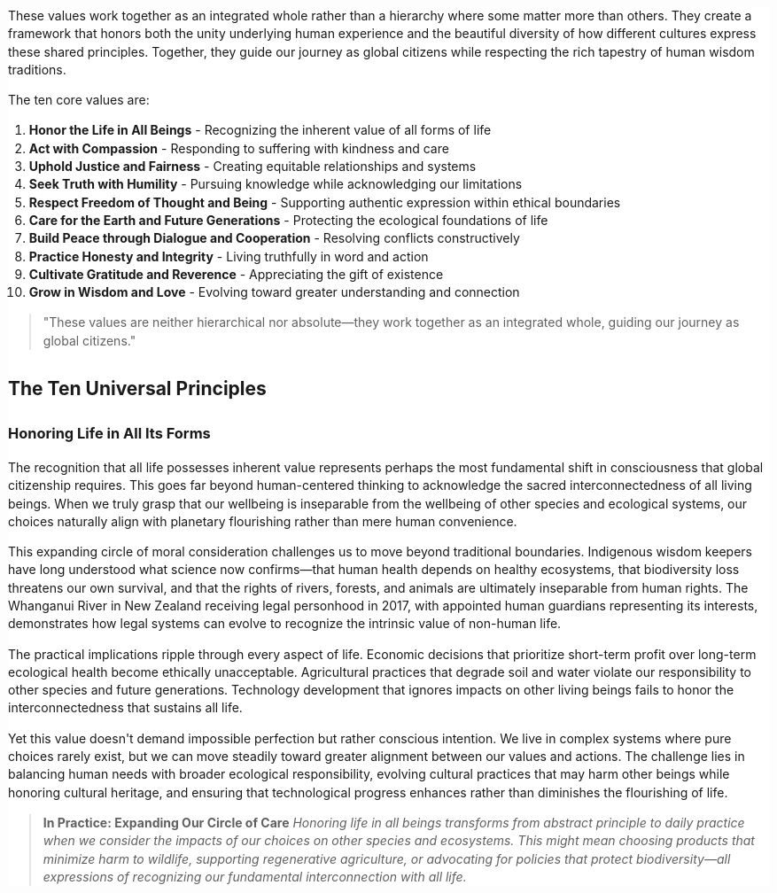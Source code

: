 These values work together as an integrated whole rather than a hierarchy where some matter more than others. They create a framework that honors both the unity underlying human experience and the beautiful diversity of how different cultures express these shared principles. Together, they guide our journey as global citizens while respecting the rich tapestry of human wisdom traditions.

The ten core values are:

1. **Honor the Life in All Beings** - Recognizing the inherent value of all forms of life
2. **Act with Compassion** - Responding to suffering with kindness and care
3. **Uphold Justice and Fairness** - Creating equitable relationships and systems
4. **Seek Truth with Humility** - Pursuing knowledge while acknowledging our limitations
5. **Respect Freedom of Thought and Being** - Supporting authentic expression within ethical boundaries
6. **Care for the Earth and Future Generations** - Protecting the ecological foundations of life
7. **Build Peace through Dialogue and Cooperation** - Resolving conflicts constructively
8. **Practice Honesty and Integrity** - Living truthfully in word and action
9. **Cultivate Gratitude and Reverence** - Appreciating the gift of existence
10. **Grow in Wisdom and Love** - Evolving toward greater understanding and connection

> "These values are neither hierarchical nor absolute—they work together as an integrated whole, guiding our journey as global citizens."

## <a id="ten-principles"></a>The Ten Universal Principles

### Honoring Life in All Its Forms

The recognition that all life possesses inherent value represents perhaps the most fundamental shift in consciousness that global citizenship requires. This goes far beyond human-centered thinking to acknowledge the sacred interconnectedness of all living beings. When we truly grasp that our wellbeing is inseparable from the wellbeing of other species and ecological systems, our choices naturally align with planetary flourishing rather than mere human convenience.

This expanding circle of moral consideration challenges us to move beyond traditional boundaries. Indigenous wisdom keepers have long understood what science now confirms—that human health depends on healthy ecosystems, that biodiversity loss threatens our own survival, and that the rights of rivers, forests, and animals are ultimately inseparable from human rights. The Whanganui River in New Zealand receiving legal personhood in 2017, with appointed human guardians representing its interests, demonstrates how legal systems can evolve to recognize the intrinsic value of non-human life.

The practical implications ripple through every aspect of life. Economic decisions that prioritize short-term profit over long-term ecological health become ethically unacceptable. Agricultural practices that degrade soil and water violate our responsibility to other species and future generations. Technology development that ignores impacts on other living beings fails to honor the interconnectedness that sustains all life.

Yet this value doesn't demand impossible perfection but rather conscious intention. We live in complex systems where pure choices rarely exist, but we can move steadily toward greater alignment between our values and actions. The challenge lies in balancing human needs with broader ecological responsibility, evolving cultural practices that may harm other beings while honoring cultural heritage, and ensuring that technological progress enhances rather than diminishes the flourishing of life.

> **In Practice: Expanding Our Circle of Care**
> *Honoring life in all beings transforms from abstract principle to daily practice when we consider the impacts of our choices on other species and ecosystems. This might mean choosing products that minimize harm to wildlife, supporting regenerative agriculture, or advocating for policies that protect biodiversity—all expressions of recognizing our fundamental interconnection with all life.*
